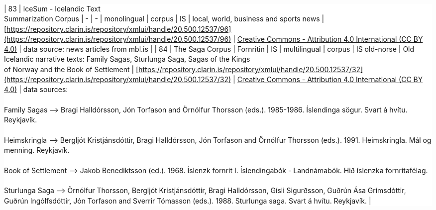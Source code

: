 | 83  | IceSum - Icelandic Text<br>Summarization Corpus                                                                                                       | \-                                                          | \-                   | monolingual                                               | corpus                              | IS                                                                                                    | local, world, business and sports news                                                                                                                                                                                                                                                                                                                                                                                                       | [https://repository.clarin.is/repository/xmlui/handle/20.500.12537/96](https://repository.clarin.is/repository/xmlui/handle/20.500.12537/96)                                                                                                                                                                                                                                                                                                                                                                                                                                                                                                                                                                                                                                                                                                                                                                                                                                                                                                                                                                                     | [Creative Commons - Attribution 4.0 International (CC BY 4.0)](https://creativecommons.org/licenses/by/4.0/)                                                                                                                                                                                                                | data source: news articles from mbl.is                                                                                                                                                                                                                                                                                                                                                                                                                                                                                                                                                                                                                                                                                  |
| 84  | The Saga Corpus                                                                                                                                       | Fornritin                                                   | IS                   | multilingual                                              | corpus                              | IS old-norse                                                                                          | Old Icelandic narrative texts: Family Sagas, Sturlunga Saga, Sagas of the Kings<br>of Norway and the Book of Settlement                                                                                                                                                                                                                                                                                                                      | [https://repository.clarin.is/repository/xmlui/handle/20.500.12537/32](https://repository.clarin.is/repository/xmlui/handle/20.500.12537/32)                                                                                                                                                                                                                                                                                                                                                                                                                                                                                                                                                                                                                                                                                                                                                                                                                                                                                                                                                                                     | [Creative Commons - Attribution 4.0 International (CC BY 4.0)](https://creativecommons.org/licenses/by/4.0/)                                                                                                                                                                                                                | data sources:<br><br>Family Sagas --> Bragi Halldórsson, Jón Torfason and Örnólfur Thorsson (eds.). 1985-1986. Íslendinga sögur. Svart á hvítu. Reykjavík.<br><br>Heimskringla --> Bergljót Kristjánsdóttir, Bragi Halldórsson, Jón Torfason and Örnólfur Thorsson (eds.). 1991. Heimskringla. Mál og menning. Reykjavík.<br><br>Book of Settlement --> Jakob Benediktsson (ed.). 1968. Íslenzk fornrit I. Íslendingabók - Landnámabók. Hið íslenzka fornritafélag.<br><br>Sturlunga Saga --> Örnólfur Thorsson, Bergljót Kristjánsdóttir, Bragi Halldórsson, Gísli Sigurðsson, Guðrún Ása Grímsdóttir, Guðrún Ingólfsdóttir, Jón Torfason and Sverrir Tómasson (eds.). 1988. Sturlunga saga. Svart á hvítu. Reykjavík. |